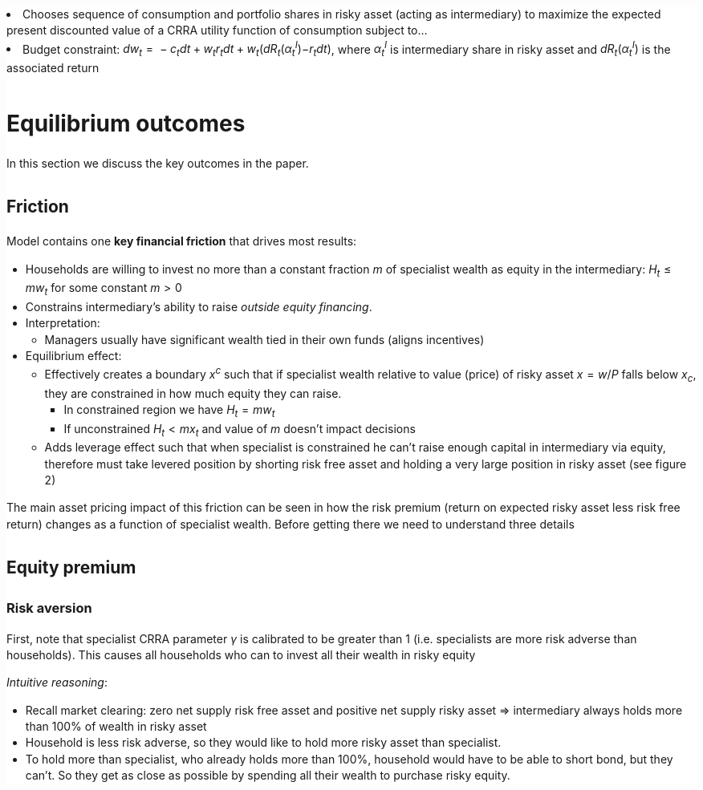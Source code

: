 <li>Chooses sequence of consumption and portfolio shares in risky asset (acting as intermediary) to maximize the expected present discounted value of a CRRA utility function of consumption subject to…</li>
<li>Budget constraint: <span class="math inline"><em>d</em><em>w</em><sub><em>t</em></sub> =  − <em>c</em><sub><em>t</em></sub><em>d</em><em>t</em> + <em>w</em><sub><em>t</em></sub><em>r</em><sub><em>t</em></sub><em>d</em><em>t</em> + <em>w</em><sub><em>t</em></sub>(<em>d</em><em>R</em><sub><em>t</em></sub>(<em>α</em><sub><em>t</em></sub><sup><em>I</em></sup>)−<em>r</em><sub><em>t</em></sub><em>d</em><em>t</em>)</span>, where <span class="math inline"><em>α</em><sub><em>t</em></sub><sup><em>I</em></sup></span> is intermediary share in risky asset and <span class="math inline"><em>d</em><em>R</em><sub><em>t</em></sub>(<em>α</em><sub><em>t</em></sub><sup><em>I</em></sup>)</span> is the associated return</li>
</ul></li>
</ul>
<h1 id="equilibrium-outcomes">Equilibrium outcomes</h1>
<p>In this section we discuss the key outcomes in the paper.</p>
<h2 id="friction">Friction</h2>
<p>Model contains one <strong>key financial friction</strong> that drives most results:</p>
<ul>
<li>Households are willing to invest no more than a constant fraction <span class="math inline"><em>m</em></span> of specialist wealth as equity in the intermediary: <span class="math inline"><em>H</em><sub><em>t</em></sub> ≤ <em>m</em><em>w</em><sub><em>t</em></sub></span> for some constant <span class="math inline"><em>m</em> &gt; 0</span></li>
<li>Constrains intermediary’s ability to raise <em>outside equity financing</em>.</li>
<li>Interpretation:
<ul>
<li>Managers usually have significant wealth tied in their own funds (aligns incentives)</li>
</ul></li>
<li>Equilibrium effect:
<ul>
<li>Effectively creates a boundary <span class="math inline"><em>x</em><sup><em>c</em></sup></span> such that if specialist wealth relative to value (price) of risky asset <span class="math inline"><em>x</em> = <em>w</em>/<em>P</em></span> falls below <span class="math inline"><em>x</em><sub><em>c</em></sub></span>, they are constrained in how much equity they can raise.
<ul>
<li>In constrained region we have <span class="math inline"><em>H</em><sub><em>t</em></sub> = <em>m</em><em>w</em><sub><em>t</em></sub></span></li>
<li>If unconstrained <span class="math inline"><em>H</em><sub><em>t</em></sub> &lt; <em>m</em><em>x</em><sub><em>t</em></sub></span> and value of <span class="math inline"><em>m</em></span> doesn’t impact decisions</li>
</ul></li>
<li>Adds leverage effect such that when specialist is constrained he can’t raise enough capital in intermediary via equity, therefore must take levered position by shorting risk free asset and holding a very large position in risky asset (see figure 2)</li>
</ul></li>
</ul>
<p>The main asset pricing impact of this friction can be seen in how the risk premium (return on expected risky asset less risk free return) changes as a function of specialist wealth. Before getting there we need to understand three details</p>
<h2 id="equity-premium">Equity premium</h2>
<h3 id="risk-aversion">Risk aversion</h3>
<p>First, note that specialist CRRA parameter <span class="math inline"><em>γ</em></span> is calibrated to be greater than <span class="math inline">1</span> (i.e. specialists are more risk adverse than households). This causes all households who can to invest all their wealth in risky equity</p>
<p><em>Intuitive reasoning</em>:</p>
<ul>
<li>Recall market clearing: zero net supply risk free asset and positive net supply risky asset <span class="math inline">⇒</span> intermediary always holds more than 100% of wealth in risky asset</li>
<li>Household is less risk adverse, so they would like to hold more risky asset than specialist.</li>
<li>To hold more than specialist, who already holds more than 100%, household would have to be able to short bond, but they can’t. So they get as close as possible by spending all their wealth to purchase risky equity.</li>
</ul>